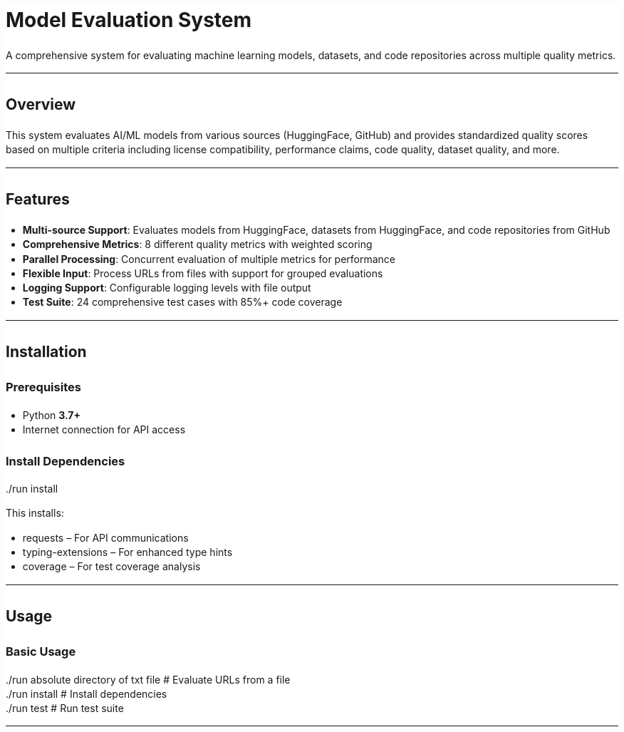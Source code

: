 # Model Evaluation System

A comprehensive system for evaluating machine learning models, datasets, and code repositories across multiple quality metrics.

---

## Overview
This system evaluates AI/ML models from various sources (HuggingFace, GitHub) and provides standardized quality scores based on multiple criteria including license compatibility, performance claims, code quality, dataset quality, and more.

---

## Features
- **Multi-source Support**: Evaluates models from HuggingFace, datasets from HuggingFace, and code repositories from GitHub  
- **Comprehensive Metrics**: 8 different quality metrics with weighted scoring  
- **Parallel Processing**: Concurrent evaluation of multiple metrics for performance  
- **Flexible Input**: Process URLs from files with support for grouped evaluations  
- **Logging Support**: Configurable logging levels with file output  
- **Test Suite**: 24 comprehensive test cases with 85%+ code coverage  

---

## Installation

### Prerequisites
- Python **3.7+**
- Internet connection for API access

### Install Dependencies
./run install

This installs:
- requests – For API communications  
- typing-extensions – For enhanced type hints  
- coverage – For test coverage analysis  

---

## Usage

### Basic Usage
./run absolute directory of txt file        # Evaluate URLs from a file  
./run install         # Install dependencies  
./run test            # Run test suite  

---